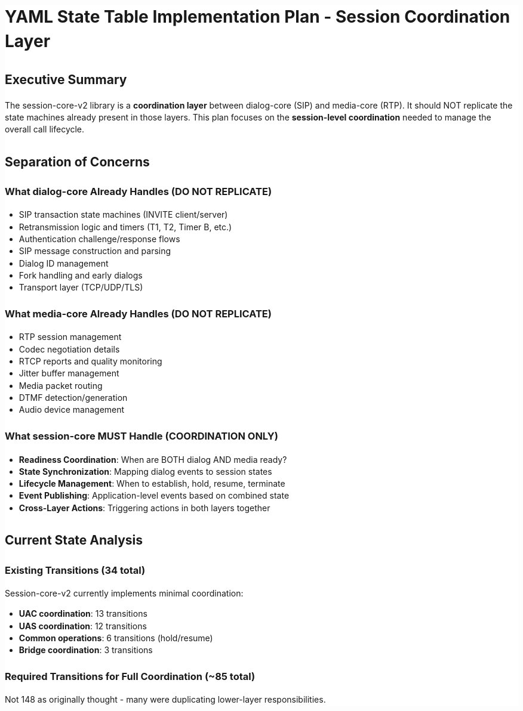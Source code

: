 # YAML State Table Implementation Plan - Session Coordination Layer

## Executive Summary

The session-core-v2 library is a **coordination layer** between dialog-core (SIP) and media-core (RTP). It should NOT replicate the state machines already present in those layers. This plan focuses on the **session-level coordination** needed to manage the overall call lifecycle.

## Separation of Concerns

### What dialog-core Already Handles (DO NOT REPLICATE)
- SIP transaction state machines (INVITE client/server)
- Retransmission logic and timers (T1, T2, Timer B, etc.)
- Authentication challenge/response flows
- SIP message construction and parsing
- Dialog ID management
- Fork handling and early dialogs
- Transport layer (TCP/UDP/TLS)

### What media-core Already Handles (DO NOT REPLICATE)
- RTP session management
- Codec negotiation details
- RTCP reports and quality monitoring
- Jitter buffer management
- Media packet routing
- DTMF detection/generation
- Audio device management

### What session-core MUST Handle (COORDINATION ONLY)
- **Readiness Coordination**: When are BOTH dialog AND media ready?
- **State Synchronization**: Mapping dialog events to session states
- **Lifecycle Management**: When to establish, hold, resume, terminate
- **Event Publishing**: Application-level events based on combined state
- **Cross-Layer Actions**: Triggering actions in both layers together

## Current State Analysis

### Existing Transitions (34 total)
Session-core-v2 currently implements minimal coordination:
- **UAC coordination**: 13 transitions
- **UAS coordination**: 12 transitions  
- **Common operations**: 6 transitions (hold/resume)
- **Bridge coordination**: 3 transitions

### Required Transitions for Full Coordination (~85 total)
Not 148 as originally thought - many were duplicating lower-layer responsibilities.
